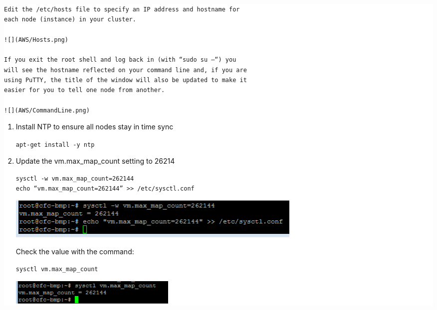     Edit the /etc/hosts file to specify an IP address and hostname for
    each node (instance) in your cluster.
    
    ![](AWS/Hosts.png)
    
    If you exit the root shell and log back in (with “sudo su –“) you
    will see the hostname reflected on your command line and, if you are
    using PuTTY, the title of the window will also be updated to make it
    easier for you to tell one node from another.

    ![](AWS/CommandLine.png)

1)  Install NTP to ensure all nodes stay in time sync

        apt-get install -y ntp

2)  Update the vm.max\_map\_count setting to 26214
    
        sysctl -w vm.max_map_count=262144
        echo “vm.max_map_count=262144” >> /etc/sysctl.conf
    
    ![](AWS/SetMax.png)
    
    Check the value with the command:
    
        sysctl vm.max_map_count
    
    ![](AWS/GetMax.png)
